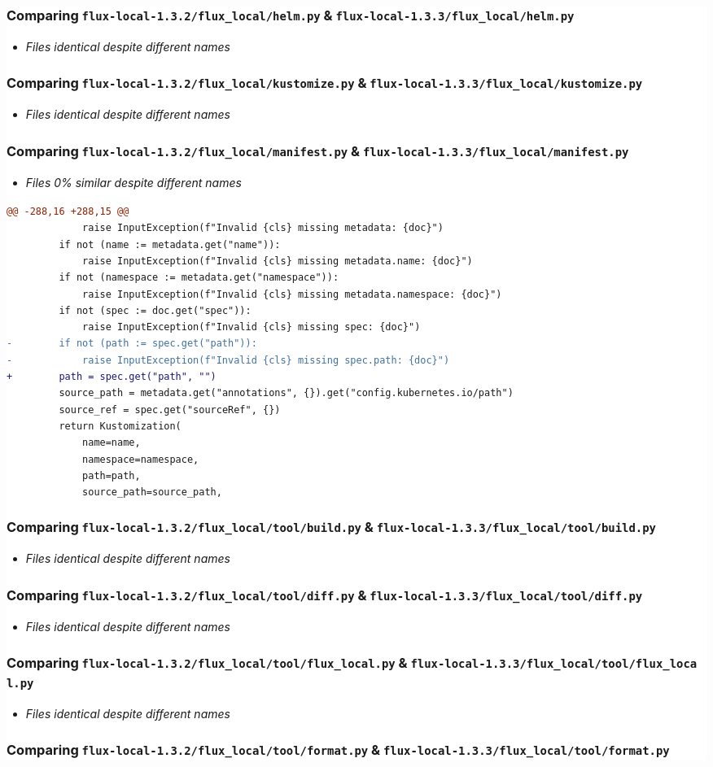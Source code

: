 ### Comparing `flux-local-1.3.2/flux_local/helm.py` & `flux-local-1.3.3/flux_local/helm.py`

 * *Files identical despite different names*

### Comparing `flux-local-1.3.2/flux_local/kustomize.py` & `flux-local-1.3.3/flux_local/kustomize.py`

 * *Files identical despite different names*

### Comparing `flux-local-1.3.2/flux_local/manifest.py` & `flux-local-1.3.3/flux_local/manifest.py`

 * *Files 0% similar despite different names*

```diff
@@ -288,16 +288,15 @@
             raise InputException(f"Invalid {cls} missing metadata: {doc}")
         if not (name := metadata.get("name")):
             raise InputException(f"Invalid {cls} missing metadata.name: {doc}")
         if not (namespace := metadata.get("namespace")):
             raise InputException(f"Invalid {cls} missing metadata.namespace: {doc}")
         if not (spec := doc.get("spec")):
             raise InputException(f"Invalid {cls} missing spec: {doc}")
-        if not (path := spec.get("path")):
-            raise InputException(f"Invalid {cls} missing spec.path: {doc}")
+        path = spec.get("path", "")
         source_path = metadata.get("annotations", {}).get("config.kubernetes.io/path")
         source_ref = spec.get("sourceRef", {})
         return Kustomization(
             name=name,
             namespace=namespace,
             path=path,
             source_path=source_path,
```

### Comparing `flux-local-1.3.2/flux_local/tool/build.py` & `flux-local-1.3.3/flux_local/tool/build.py`

 * *Files identical despite different names*

### Comparing `flux-local-1.3.2/flux_local/tool/diff.py` & `flux-local-1.3.3/flux_local/tool/diff.py`

 * *Files identical despite different names*

### Comparing `flux-local-1.3.2/flux_local/tool/flux_local.py` & `flux-local-1.3.3/flux_local/tool/flux_local.py`

 * *Files identical despite different names*

### Comparing `flux-local-1.3.2/flux_local/tool/format.py` & `flux-local-1.3.3/flux_local/tool/format.py`
